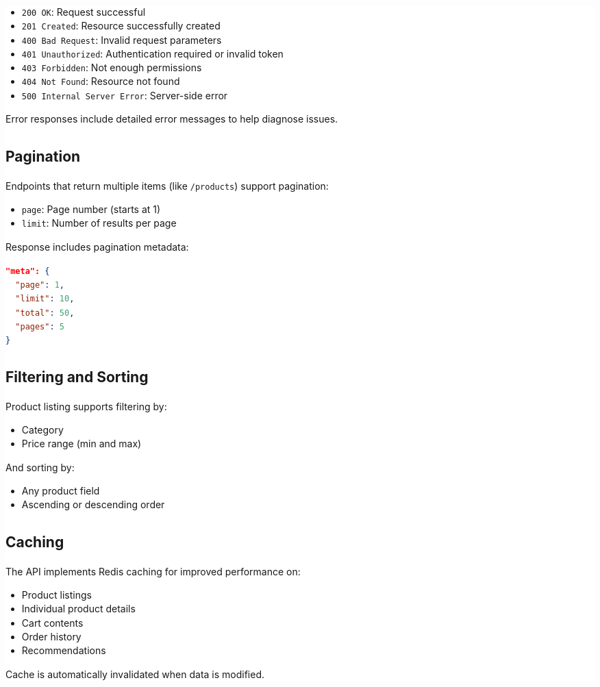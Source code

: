 - `200 OK`: Request successful
- `201 Created`: Resource successfully created
- `400 Bad Request`: Invalid request parameters
- `401 Unauthorized`: Authentication required or invalid token
- `403 Forbidden`: Not enough permissions
- `404 Not Found`: Resource not found
- `500 Internal Server Error`: Server-side error

Error responses include detailed error messages to help diagnose issues.

## Pagination

Endpoints that return multiple items (like `/products`) support pagination:

- `page`: Page number (starts at 1)
- `limit`: Number of results per page

Response includes pagination metadata:

```json
"meta": {
  "page": 1,
  "limit": 10,
  "total": 50,
  "pages": 5
}
```

## Filtering and Sorting

Product listing supports filtering by:

- Category
- Price range (min and max)

And sorting by:

- Any product field
- Ascending or descending order

## Caching

The API implements Redis caching for improved performance on:

- Product listings
- Individual product details
- Cart contents
- Order history
- Recommendations

Cache is automatically invalidated when data is modified.
